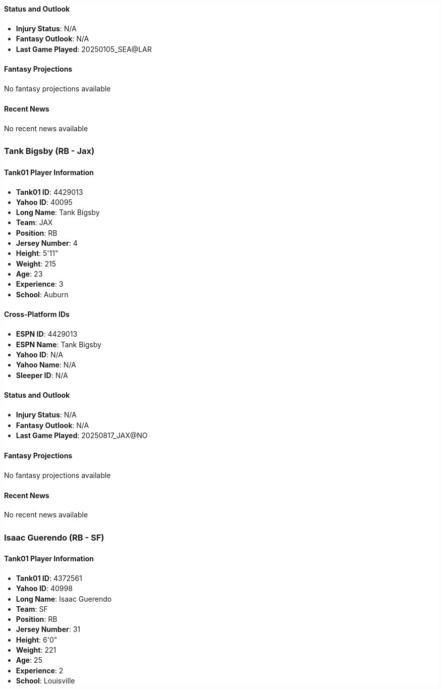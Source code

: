 #### Status and Outlook
- **Injury Status**: N/A
- **Fantasy Outlook**: N/A
- **Last Game Played**: 20250105_SEA@LAR

#### Fantasy Projections
No fantasy projections available

#### Recent News
No recent news available

### Tank Bigsby (RB - Jax)

#### Tank01 Player Information
- **Tank01 ID**: 4429013
- **Yahoo ID**: 40095
- **Long Name**: Tank Bigsby
- **Team**: JAX
- **Position**: RB
- **Jersey Number**: 4
- **Height**: 5'11"
- **Weight**: 215
- **Age**: 23
- **Experience**: 3
- **School**: Auburn

#### Cross-Platform IDs
- **ESPN ID**: 4429013
- **ESPN Name**: Tank Bigsby
- **Yahoo ID**: N/A
- **Yahoo Name**: N/A
- **Sleeper ID**: N/A

#### Status and Outlook
- **Injury Status**: N/A
- **Fantasy Outlook**: N/A
- **Last Game Played**: 20250817_JAX@NO

#### Fantasy Projections
No fantasy projections available

#### Recent News
No recent news available

### Isaac Guerendo (RB - SF)

#### Tank01 Player Information
- **Tank01 ID**: 4372561
- **Yahoo ID**: 40998
- **Long Name**: Isaac Guerendo
- **Team**: SF
- **Position**: RB
- **Jersey Number**: 31
- **Height**: 6'0"
- **Weight**: 221
- **Age**: 25
- **Experience**: 2
- **School**: Louisville
